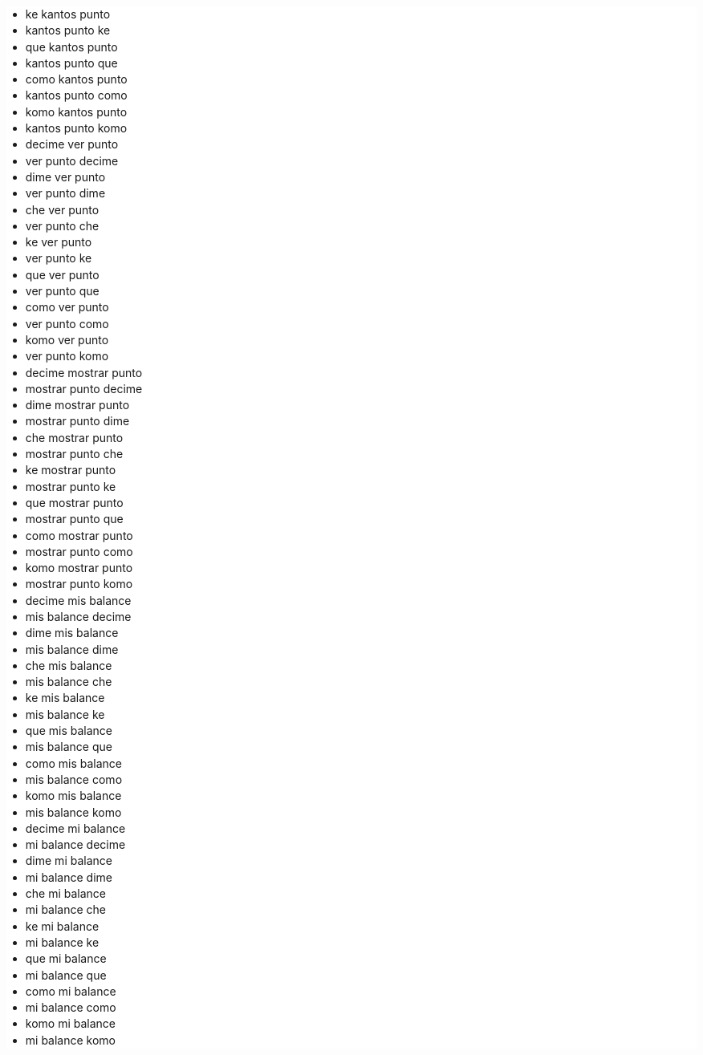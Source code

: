 - ke kantos punto
- kantos punto ke
- que kantos punto
- kantos punto que
- como kantos punto
- kantos punto como
- komo kantos punto
- kantos punto komo
- decime ver punto
- ver punto decime
- dime ver punto
- ver punto dime
- che ver punto
- ver punto che
- ke ver punto
- ver punto ke
- que ver punto
- ver punto que
- como ver punto
- ver punto como
- komo ver punto
- ver punto komo
- decime mostrar punto
- mostrar punto decime
- dime mostrar punto
- mostrar punto dime
- che mostrar punto
- mostrar punto che
- ke mostrar punto
- mostrar punto ke
- que mostrar punto
- mostrar punto que
- como mostrar punto
- mostrar punto como
- komo mostrar punto
- mostrar punto komo
- decime mis balance
- mis balance decime
- dime mis balance
- mis balance dime
- che mis balance
- mis balance che
- ke mis balance
- mis balance ke
- que mis balance
- mis balance que
- como mis balance
- mis balance como
- komo mis balance
- mis balance komo
- decime mi balance
- mi balance decime
- dime mi balance
- mi balance dime
- che mi balance
- mi balance che
- ke mi balance
- mi balance ke
- que mi balance
- mi balance que
- como mi balance
- mi balance como
- komo mi balance
- mi balance komo